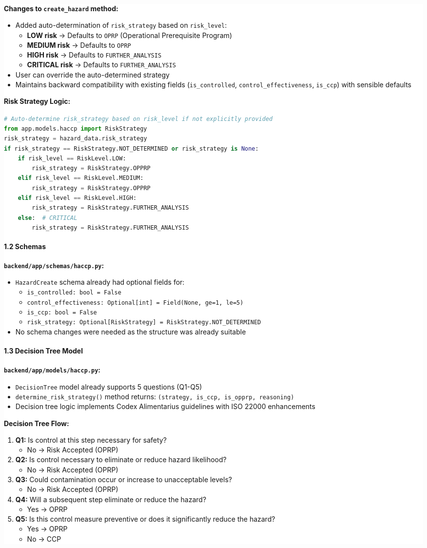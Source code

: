 **Changes to `create_hazard` method:**
- Added auto-determination of `risk_strategy` based on `risk_level`:
  - **LOW risk** → Defaults to `OPRP` (Operational Prerequisite Program)
  - **MEDIUM risk** → Defaults to `OPRP`
  - **HIGH risk** → Defaults to `FURTHER_ANALYSIS`
  - **CRITICAL risk** → Defaults to `FURTHER_ANALYSIS`
- User can override the auto-determined strategy
- Maintains backward compatibility with existing fields (`is_controlled`, `control_effectiveness`, `is_ccp`) with sensible defaults

**Risk Strategy Logic:**
```python
# Auto-determine risk_strategy based on risk_level if not explicitly provided
from app.models.haccp import RiskStrategy
risk_strategy = hazard_data.risk_strategy
if risk_strategy == RiskStrategy.NOT_DETERMINED or risk_strategy is None:
    if risk_level == RiskLevel.LOW:
        risk_strategy = RiskStrategy.OPPRP
    elif risk_level == RiskLevel.MEDIUM:
        risk_strategy = RiskStrategy.OPPRP
    elif risk_level == RiskLevel.HIGH:
        risk_strategy = RiskStrategy.FURTHER_ANALYSIS
    else:  # CRITICAL
        risk_strategy = RiskStrategy.FURTHER_ANALYSIS
```

#### 1.2 Schemas

**`backend/app/schemas/haccp.py`:**
- `HazardCreate` schema already had optional fields for:
  - `is_controlled: bool = False`
  - `control_effectiveness: Optional[int] = Field(None, ge=1, le=5)`
  - `is_ccp: bool = False`
  - `risk_strategy: Optional[RiskStrategy] = RiskStrategy.NOT_DETERMINED`
- No schema changes were needed as the structure was already suitable

#### 1.3 Decision Tree Model

**`backend/app/models/haccp.py`:**
- `DecisionTree` model already supports 5 questions (Q1-Q5)
- `determine_risk_strategy()` method returns: `(strategy, is_ccp, is_opprp, reasoning)`
- Decision tree logic implements Codex Alimentarius guidelines with ISO 22000 enhancements

**Decision Tree Flow:**
1. **Q1:** Is control at this step necessary for safety?
   - No → Risk Accepted (OPRP)
2. **Q2:** Is control necessary to eliminate or reduce hazard likelihood?
   - No → Risk Accepted (OPRP)
3. **Q3:** Could contamination occur or increase to unacceptable levels?
   - No → Risk Accepted (OPRP)
4. **Q4:** Will a subsequent step eliminate or reduce the hazard?
   - Yes → OPRP
5. **Q5:** Is this control measure preventive or does it significantly reduce the hazard?
   - Yes → OPRP
   - No → CCP
